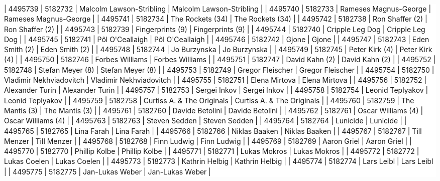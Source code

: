 | 4495739 | 5182732 | Malcolm Lawson-Stribling | Malcolm Lawson-Stribling |
| 4495740 | 5182733 | Rameses Magnus-George | Rameses Magnus-George |
| 4495741 | 5182734 | The Rockets (34) | The Rockets (34) |
| 4495742 | 5182738 | Ron Shaffer (2) | Ron Shaffer (2) |
| 4495743 | 5182739 | Fingerprints (9) | Fingerprints (9) |
| 4495744 | 5182740 | Cripple Leg Dog | Cripple Leg Dog |
| 4495745 | 5182741 | Pôl O'Ceallaigh | Pôl O'Ceallaigh |
| 4495746 | 5182742 | Gjone | Gjone |
| 4495747 | 5182743 | Eden Smith (2) | Eden Smith (2) |
| 4495748 | 5182744 | Jo Burzynska | Jo Burzynska |
| 4495749 | 5182745 | Peter Kirk (4) | Peter Kirk (4) |
| 4495750 | 5182746 | Forbes Williams | Forbes Williams |
| 4495751 | 5182747 | David Kahn (2) | David Kahn (2) |
| 4495752 | 5182748 | Stefan Meyer (8) | Stefan Meyer (8) |
| 4495753 | 5182749 | Gregor Fleischer | Gregor Fleischer |
| 4495754 | 5182750 | Vladimir Nekhviadovitch | Vladimir Nekhviadovitch |
| 4495755 | 5182751 | Elena Mirtova | Elena Mirtova |
| 4495756 | 5182752 | Alexander Turin | Alexander Turin |
| 4495757 | 5182753 | Sergei Inkov | Sergei Inkov |
| 4495758 | 5182754 | Leonid Teplyakov | Leonid Teplyakov |
| 4495759 | 5182758 | Curtiss A. & The Originals | Curtiss A. & The Originals |
| 4495760 | 5182759 | The Mantis (3) | The Mantis (3) |
| 4495761 | 5182760 | Davide Betolini | Davide Betolini |
| 4495762 | 5182761 | Oscar Williams (4) | Oscar Williams (4) |
| 4495763 | 5182763 | Steven Sedden | Steven Sedden |
| 4495764 | 5182764 | Lunicide | Lunicide |
| 4495765 | 5182765 | Lina Farah | Lina Farah |
| 4495766 | 5182766 | Niklas Baaken | Niklas Baaken |
| 4495767 | 5182767 | Till Menzer | Till Menzer |
| 4495768 | 5182768 | Finn Ludwig | Finn Ludwig |
| 4495769 | 5182769 | Aaron Griel | Aaron Griel |
| 4495770 | 5182770 | Phillip Kolbe | Phillip Kolbe |
| 4495771 | 5182771 | Lukas Mokros | Lukas Mokros |
| 4495772 | 5182772 | Lukas Coelen | Lukas Coelen |
| 4495773 | 5182773 | Kathrin Helbig | Kathrin Helbig |
| 4495774 | 5182774 | Lars Leibl | Lars Leibl |
| 4495775 | 5182775 | Jan-Lukas Weber | Jan-Lukas Weber |